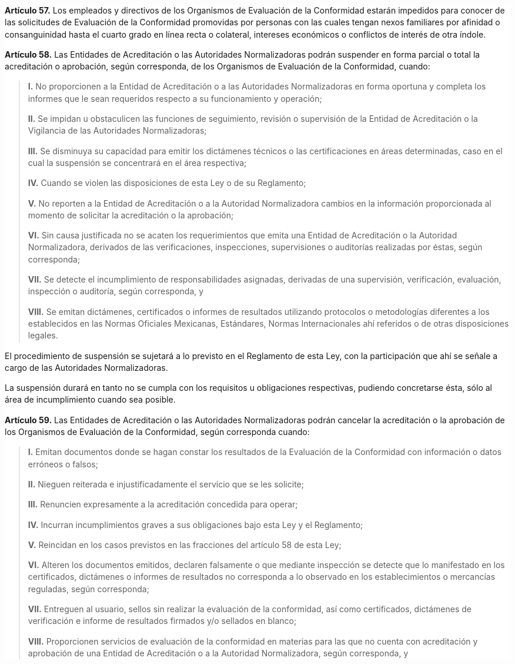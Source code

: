 **Artículo 57.** Los empleados y directivos de los Organismos de Evaluación de la Conformidad estarán impedidos para conocer de las solicitudes de Evaluación de la Conformidad promovidas por personas con las cuales tengan nexos familiares por afinidad o consanguinidad hasta el cuarto grado en línea recta o colateral, intereses económicos o conflictos de interés de otra índole.

**Artículo 58.** Las Entidades de Acreditación o las Autoridades Normalizadoras podrán suspender en forma parcial o total la acreditación o aprobación, según corresponda, de los Organismos de Evaluación de la Conformidad, cuando:

> **I.** No proporcionen a la Entidad de Acreditación o a las Autoridades Normalizadoras en forma oportuna y completa los informes que le sean requeridos respecto a su funcionamiento y operación;
>
> **II.** Se impidan u obstaculicen las funciones de seguimiento, revisión o supervisión de la Entidad de Acreditación o la Vigilancia de las Autoridades Normalizadoras;
>
> **III.** Se disminuya su capacidad para emitir los dictámenes técnicos o las certificaciones en áreas determinadas, caso en el cual la suspensión se concentrará en el área respectiva;
>
> **IV.** Cuando se violen las disposiciones de esta Ley o de su Reglamento;
>
> **V.** No reporten a la Entidad de Acreditación o a la Autoridad Normalizadora cambios en la información proporcionada al momento de solicitar la acreditación o la aprobación;
>
> **VI.** Sin causa justificada no se acaten los requerimientos que emita una Entidad de Acreditación o la Autoridad Normalizadora, derivados de las verificaciones, inspecciones, supervisiones o auditorías realizadas por éstas, según corresponda;
>
> **VII.** Se detecte el incumplimiento de responsabilidades asignadas, derivadas de una supervisión, verificación, evaluación, inspección o auditoría, según corresponda, y
>
> **VIII.** Se emitan dictámenes, certificados o informes de resultados utilizando protocolos o metodologías diferentes a los establecidos en las Normas Oficiales Mexicanas, Estándares, Normas Internacionales ahí referidos o de otras disposiciones legales.

El procedimiento de suspensión se sujetará a lo previsto en el Reglamento de esta Ley, con la participación que ahí se señale a cargo de las Autoridades Normalizadoras.

La suspensión durará en tanto no se cumpla con los requisitos u obligaciones respectivas, pudiendo concretarse ésta, sólo al área de incumplimiento cuando sea posible.

**Artículo 59.** Las Entidades de Acreditación o las Autoridades Normalizadoras podrán cancelar la acreditación o la aprobación de los Organismos de Evaluación de la Conformidad, según corresponda cuando:

> **I.** Emitan documentos donde se hagan constar los resultados de la Evaluación de la Conformidad con información o datos erróneos o falsos;
>
> **II.** Nieguen reiterada e injustificadamente el servicio que se les solicite;
>
> **III.** Renuncien expresamente a la acreditación concedida para operar;
>
> **IV.** Incurran incumplimientos graves a sus obligaciones bajo esta Ley y el Reglamento;
>
> **V.** Reincidan en los casos previstos en las fracciones del artículo 58 de esta Ley;
>
> **VI.** Alteren los documentos emitidos, declaren falsamente o que mediante inspección se detecte que lo manifestado en los certificados, dictámenes o informes de resultados no corresponda a lo observado en los establecimientos o mercancías reguladas, según corresponda;
>
> **VII.** Entreguen al usuario, sellos sin realizar la evaluación de la conformidad, así como certificados, dictámenes de verificación e informe de resultados firmados y/o sellados en blanco;
>
> **VIII.** Proporcionen servicios de evaluación de la conformidad en materias para las que no cuenta con acreditación y aprobación de una Entidad de Acreditación o a la Autoridad Normalizadora, según corresponda, y
>